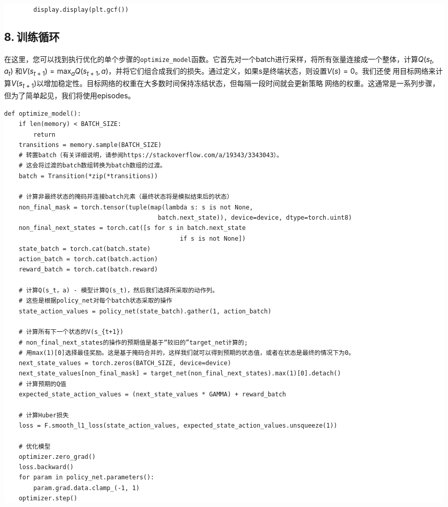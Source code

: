 ```buildoutcfg
        display.display(plt.gcf())
```

## 8. 训练循环
在这里，您可以找到执行优化的单个步骤的`optimize_model`函数。它首先对一个batch进行采样，将所有张量连接成一个整体，计算$Q\left(s_{t}, a_{t}\right)$
和$V\left(s_{t+1}\right)=\max _{a} Q\left(s_{t+1}, a\right)$，并将它们组合成我们的损失。通过定义，如果s是终端状态，则设置$V(s)=0$。我们还使
用目标网络来计算$V\left(s_{t+1}\right)$以增加稳定性。目标网络的权重在大多数时间保持冻结状态，但每隔一段时间就会更新策略
网络的权重。这通常是一系列步骤，但为了简单起见，我们将使用episodes。

```buildoutcfg
def optimize_model():
    if len(memory) < BATCH_SIZE:
        return
    transitions = memory.sample(BATCH_SIZE)
    # 转置batch（有关详细说明，请参阅https://stackoverflow.com/a/19343/3343043）。
    # 这会将过渡的batch数组转换为batch数组的过渡。
    batch = Transition(*zip(*transitions))

    # 计算非最终状态的掩码并连接batch元素（最终状态将是模拟结束后的状态）
    non_final_mask = torch.tensor(tuple(map(lambda s: s is not None,
                                          batch.next_state)), device=device, dtype=torch.uint8)
    non_final_next_states = torch.cat([s for s in batch.next_state
                                                if s is not None])
    state_batch = torch.cat(batch.state)
    action_batch = torch.cat(batch.action)
    reward_batch = torch.cat(batch.reward)

    # 计算Q(s_t，a) - 模型计算Q(s_t)，然后我们选择所采取的动作列。
    # 这些是根据policy_net对每个batch状态采取的操作
    state_action_values = policy_net(state_batch).gather(1, action_batch)

    # 计算所有下一个状态的V(s_{t+1})
    # non_final_next_states的操作的预期值是基于“较旧的”target_net计算的; 
    # 用max(1)[0]选择最佳奖励。这是基于掩码合并的，这样我们就可以得到预期的状态值，或者在状态是最终的情况下为0。
    next_state_values = torch.zeros(BATCH_SIZE, device=device)
    next_state_values[non_final_mask] = target_net(non_final_next_states).max(1)[0].detach()
    # 计算预期的Q值
    expected_state_action_values = (next_state_values * GAMMA) + reward_batch

    # 计算Huber损失
    loss = F.smooth_l1_loss(state_action_values, expected_state_action_values.unsqueeze(1))

    # 优化模型
    optimizer.zero_grad()
    loss.backward()
    for param in policy_net.parameters():
        param.grad.data.clamp_(-1, 1)
    optimizer.step()
```

